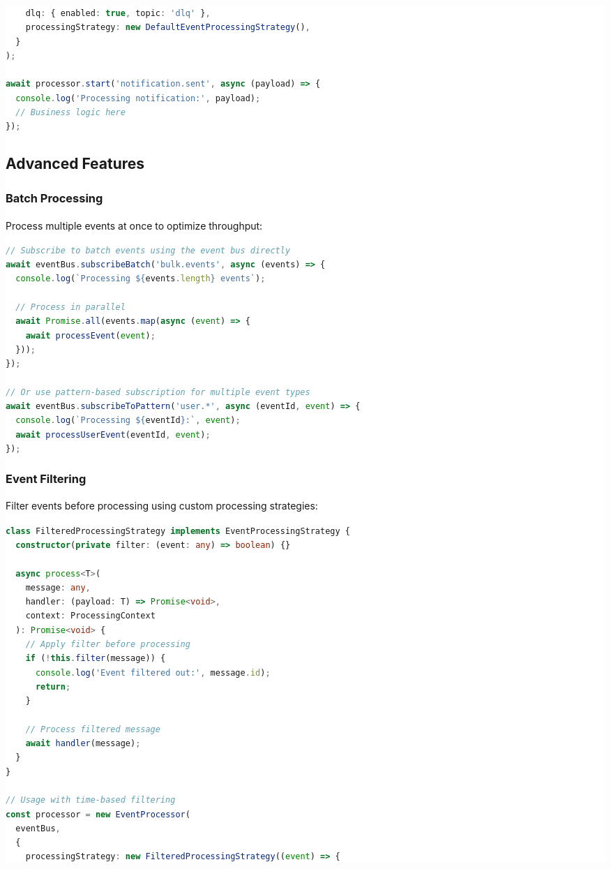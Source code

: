 ```typescript
    dlq: { enabled: true, topic: 'dlq' },
    processingStrategy: new DefaultEventProcessingStrategy(),
  }
);

await processor.start('notification.sent', async (payload) => {
  console.log('Processing notification:', payload);
  // Business logic here
});
```

## Advanced Features

### Batch Processing

Process multiple events at once to optimize throughput:

```typescript
// Subscribe to batch events using the event bus directly
await eventBus.subscribeBatch('bulk.events', async (events) => {
  console.log(`Processing ${events.length} events`);
  
  // Process in parallel
  await Promise.all(events.map(async (event) => {
    await processEvent(event);
  }));
});

// Or use pattern-based subscription for multiple event types
await eventBus.subscribeToPattern('user.*', async (eventId, event) => {
  console.log(`Processing ${eventId}:`, event);
  await processUserEvent(eventId, event);
});
```

### Event Filtering

Filter events before processing using custom processing strategies:

```typescript
class FilteredProcessingStrategy implements EventProcessingStrategy {
  constructor(private filter: (event: any) => boolean) {}

  async process<T>(
    message: any,
    handler: (payload: T) => Promise<void>,
    context: ProcessingContext
  ): Promise<void> {
    // Apply filter before processing
    if (!this.filter(message)) {
      console.log('Event filtered out:', message.id);
      return;
    }
    
    // Process filtered message
    await handler(message);
  }
}

// Usage with time-based filtering
const processor = new EventProcessor(
  eventBus,
  {
    processingStrategy: new FilteredProcessingStrategy((event) => {
```